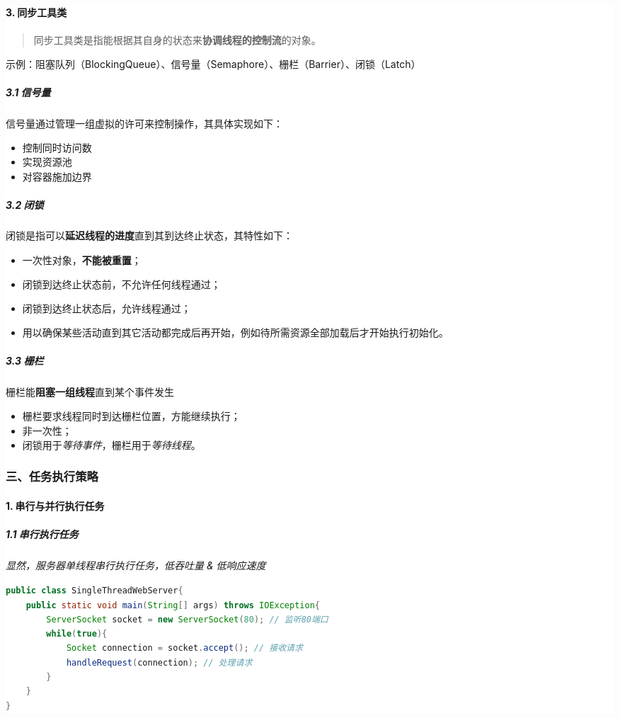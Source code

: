 

#### 3. 同步工具类

> 同步工具类是指能根据其自身的状态来**协调线程的控制流**的对象。

示例：阻塞队列（BlockingQueue）、信号量（Semaphore）、栅栏（Barrier）、闭锁（Latch）



##### 3.1 信号量

信号量通过管理一组虚拟的许可来控制操作，其具体实现如下：

- 控制同时访问数
- 实现资源池
- 对容器施加边界



##### 3.2 闭锁

闭锁是指可以**延迟线程的进度**直到其到达终止状态，其特性如下：

- 一次性对象，**不能被重置**；

- 闭锁到达终止状态前，不允许任何线程通过；
- 闭锁到达终止状态后，允许线程通过；
- 用以确保某些活动直到其它活动都完成后再开始，例如待所需资源全部加载后才开始执行初始化。



##### 3.3 栅栏

栅栏能**阻塞一组线程**直到某个事件发生

- 栅栏要求线程同时到达栅栏位置，方能继续执行；
- 非一次性；
- 闭锁用于*等待事件*，栅栏用于*等待线程*。



### 三、任务执行策略

#### 1. 串行与并行执行任务

##### 1.1 串行执行任务

*显然，服务器单线程串行执行任务，低吞吐量 & 低响应速度*

```java
public class SingleThreadWebServer{
    public static void main(String[] args) throws IOException{
        ServerSocket socket = new ServerSocket(80); // 监听80端口
        while(true){
            Socket connection = socket.accept(); // 接收请求
            handleRequest(connection); // 处理请求
        }
    }
}
```
